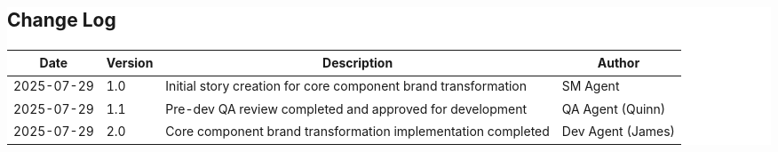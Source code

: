 ## Change Log
| Date | Version | Description | Author |
|------|---------|-------------|--------|
| 2025-07-29 | 1.0 | Initial story creation for core component brand transformation | SM Agent |
| 2025-07-29 | 1.1 | Pre-dev QA review completed and approved for development | QA Agent (Quinn) |
| 2025-07-29 | 2.0 | Core component brand transformation implementation completed | Dev Agent (James) |